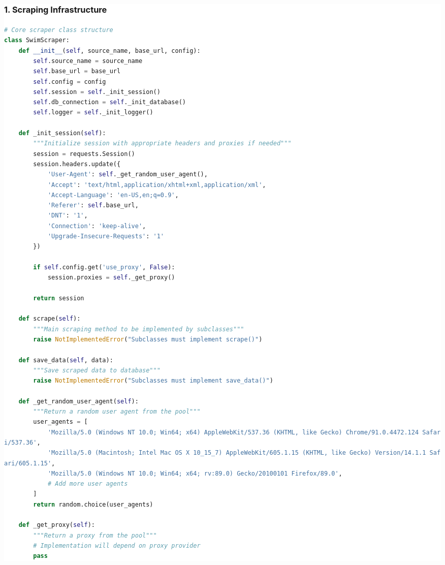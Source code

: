 ### 1. Scraping Infrastructure

```python
# Core scraper class structure
class SwimScraper:
    def __init__(self, source_name, base_url, config):
        self.source_name = source_name
        self.base_url = base_url
        self.config = config
        self.session = self._init_session()
        self.db_connection = self._init_database()
        self.logger = self._init_logger()
        
    def _init_session(self):
        """Initialize session with appropriate headers and proxies if needed"""
        session = requests.Session()
        session.headers.update({
            'User-Agent': self._get_random_user_agent(),
            'Accept': 'text/html,application/xhtml+xml,application/xml',
            'Accept-Language': 'en-US,en;q=0.9',
            'Referer': self.base_url,
            'DNT': '1',
            'Connection': 'keep-alive',
            'Upgrade-Insecure-Requests': '1'
        })
        
        if self.config.get('use_proxy', False):
            session.proxies = self._get_proxy()
        
        return session
    
    def scrape(self):
        """Main scraping method to be implemented by subclasses"""
        raise NotImplementedError("Subclasses must implement scrape()")
    
    def save_data(self, data):
        """Save scraped data to database"""
        raise NotImplementedError("Subclasses must implement save_data()")
    
    def _get_random_user_agent(self):
        """Return a random user agent from the pool"""
        user_agents = [
            'Mozilla/5.0 (Windows NT 10.0; Win64; x64) AppleWebKit/537.36 (KHTML, like Gecko) Chrome/91.0.4472.124 Safari/537.36',
            'Mozilla/5.0 (Macintosh; Intel Mac OS X 10_15_7) AppleWebKit/605.1.15 (KHTML, like Gecko) Version/14.1.1 Safari/605.1.15',
            'Mozilla/5.0 (Windows NT 10.0; Win64; x64; rv:89.0) Gecko/20100101 Firefox/89.0',
            # Add more user agents
        ]
        return random.choice(user_agents)
    
    def _get_proxy(self):
        """Return a proxy from the pool"""
        # Implementation will depend on proxy provider
        pass
```

